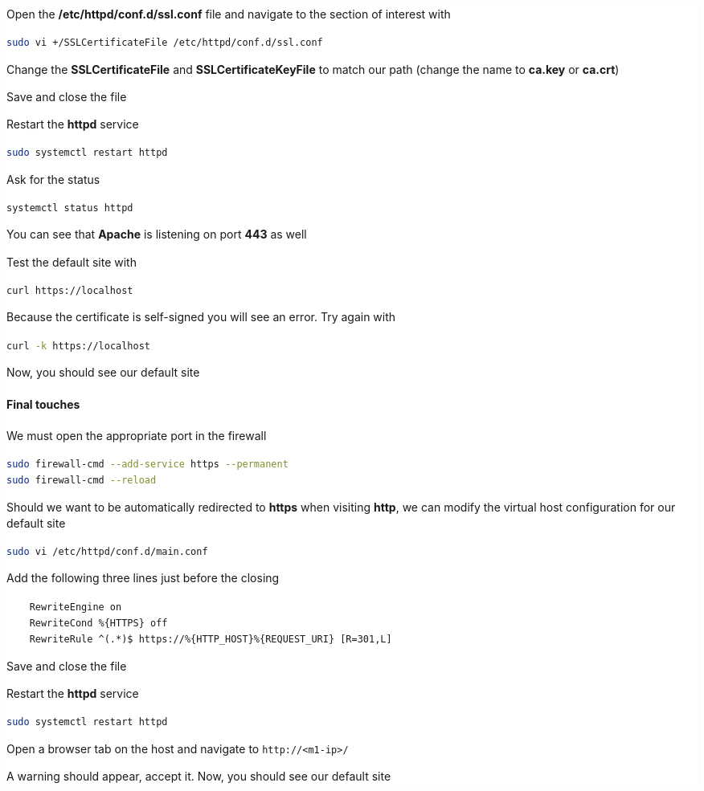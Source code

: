 Open the **/etc/httpd/conf.d/ssl.conf** file and navigate to the section of interest with
```sh
sudo vi +/SSLCertificateFile /etc/httpd/conf.d/ssl.conf
```
Change the **SSLCertificateFile** and **SSLCertificateKeyFile** to match our path (change the name to **ca.key** or **ca.crt**)

Save and close the file

Restart the **httpd** service
```sh
sudo systemctl restart httpd
```
Ask for the status
```sh
systemctl status httpd
```
You can see that **Apache** is listening on port **443** as well

Test the default site with 
```sh
curl https://localhost
```
Because the certificate is self-signed you will see an error. Try again with
```sh
curl -k https://localhost
```

Now, you should see our default site

#### Final touches

We must open the appropriate port in the firewall
```sh
sudo firewall-cmd --add-service https --permanent
sudo firewall-cmd --reload
```
Should we want to be automatically redirected to **https** when visiting **http**, we can modify the virtual host configuration for our default site
```sh
sudo vi /etc/httpd/conf.d/main.conf
```
Add the following three lines just before the closing **</VirtualHost>**
```
    RewriteEngine on
    RewriteCond %{HTTPS} off
    RewriteRule ^(.*)$ https://%{HTTP_HOST}%{REQUEST_URI} [R=301,L]
```
Save and close the file

Restart the **httpd** service
```sh
sudo systemctl restart httpd
```
Open a browser tab on the host and navigate to `http://<m1-ip>/`

A warning should appear, accept it. Now, you should see our default site
